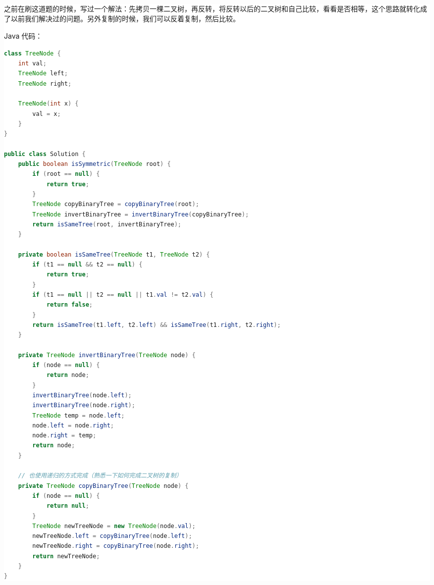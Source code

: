 之前在刷这道题的时候，写过一个解法：先拷贝一棵二叉树，再反转，将反转以后的二叉树和自己比较，看看是否相等，这个思路就转化成了以前我们解决过的问题。另外复制的时候，我们可以反着复制，然后比较。

Java 代码：

```java
class TreeNode {
    int val;
    TreeNode left;
    TreeNode right;

    TreeNode(int x) {
        val = x;
    }
}

public class Solution {
    public boolean isSymmetric(TreeNode root) {
        if (root == null) {
            return true;
        }
        TreeNode copyBinaryTree = copyBinaryTree(root);
        TreeNode invertBinaryTree = invertBinaryTree(copyBinaryTree);
        return isSameTree(root, invertBinaryTree);
    }

    private boolean isSameTree(TreeNode t1, TreeNode t2) {
        if (t1 == null && t2 == null) {
            return true;
        }
        if (t1 == null || t2 == null || t1.val != t2.val) {
            return false;
        }
        return isSameTree(t1.left, t2.left) && isSameTree(t1.right, t2.right);
    }

    private TreeNode invertBinaryTree(TreeNode node) {
        if (node == null) {
            return node;
        }
        invertBinaryTree(node.left);
        invertBinaryTree(node.right);
        TreeNode temp = node.left;
        node.left = node.right;
        node.right = temp;
        return node;
    }

    // 也使用递归的方式完成（熟悉一下如何完成二叉树的复制）
    private TreeNode copyBinaryTree(TreeNode node) {
        if (node == null) {
            return null;
        }
        TreeNode newTreeNode = new TreeNode(node.val);
        newTreeNode.left = copyBinaryTree(node.left);
        newTreeNode.right = copyBinaryTree(node.right);
        return newTreeNode;
    }
}
```
